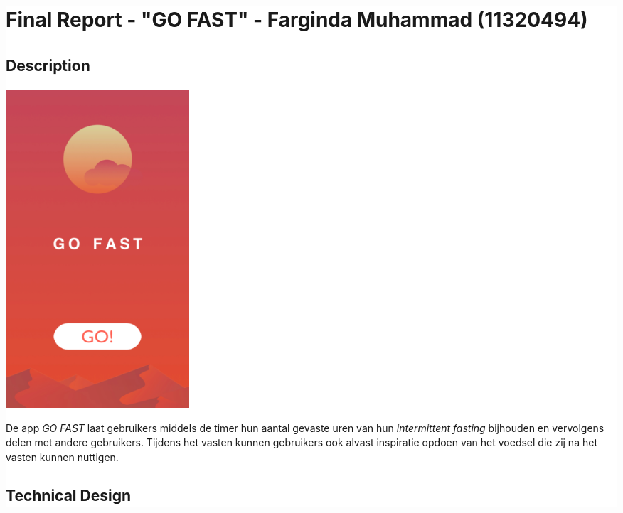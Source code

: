 # Final Report - "GO FAST" - Farginda Muhammad (11320494)

## Description
<img src="https://github.com/Farginda/project/blob/master/doc/Schermafbeelding%202019-01-31%20om%2011.43.32.png" width="30%" height="30%"/>

De app _GO FAST_ laat gebruikers middels de timer hun aantal gevaste uren van hun _intermittent fasting_ bijhouden en vervolgens delen met andere gebruikers. Tijdens het vasten kunnen gebruikers ook alvast inspiratie opdoen van het voedsel die zij na het vasten kunnen nuttigen.

## Technical Design
